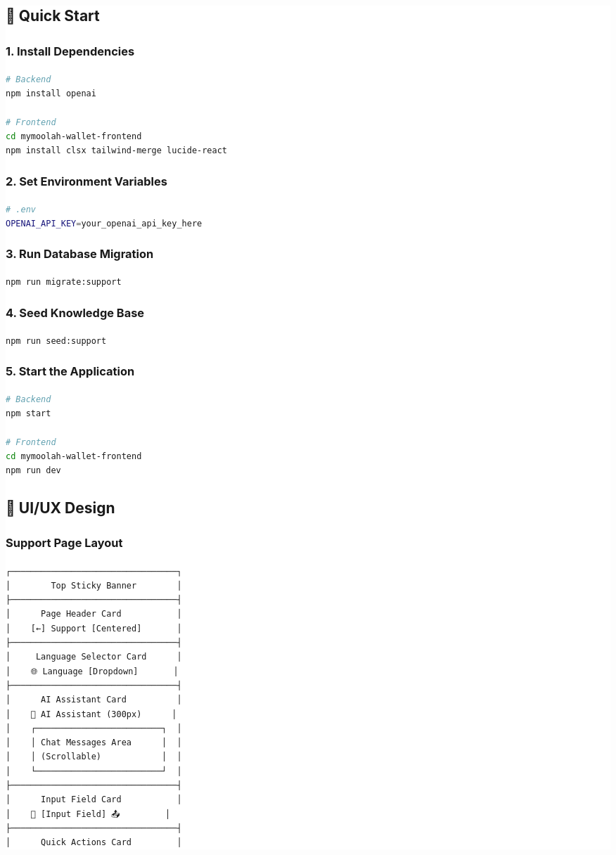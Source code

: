 ## 🚀 Quick Start

### **1. Install Dependencies**
```bash
# Backend
npm install openai

# Frontend
cd mymoolah-wallet-frontend
npm install clsx tailwind-merge lucide-react
```

### **2. Set Environment Variables**
```bash
# .env
OPENAI_API_KEY=your_openai_api_key_here
```

### **3. Run Database Migration**
```bash
npm run migrate:support
```

### **4. Seed Knowledge Base**
```bash
npm run seed:support
```

### **5. Start the Application**
```bash
# Backend
npm start

# Frontend
cd mymoolah-wallet-frontend
npm run dev
```

## 🎨 UI/UX Design

### **Support Page Layout**
```
┌─────────────────────────────────┐
│        Top Sticky Banner        │
├─────────────────────────────────┤
│      Page Header Card           │
│    [←] Support [Centered]       │
├─────────────────────────────────┤
│     Language Selector Card      │
│    🌐 Language [Dropdown]       │
├─────────────────────────────────┤
│      AI Assistant Card          │
│    🤖 AI Assistant (300px)      │
│    ┌─────────────────────────┐  │
│    │ Chat Messages Area      │  │
│    │ (Scrollable)            │  │
│    └─────────────────────────┘  │
├─────────────────────────────────┤
│      Input Field Card           │
│    🎤 [Input Field] 📤         │
├─────────────────────────────────┤
│      Quick Actions Card         │
```